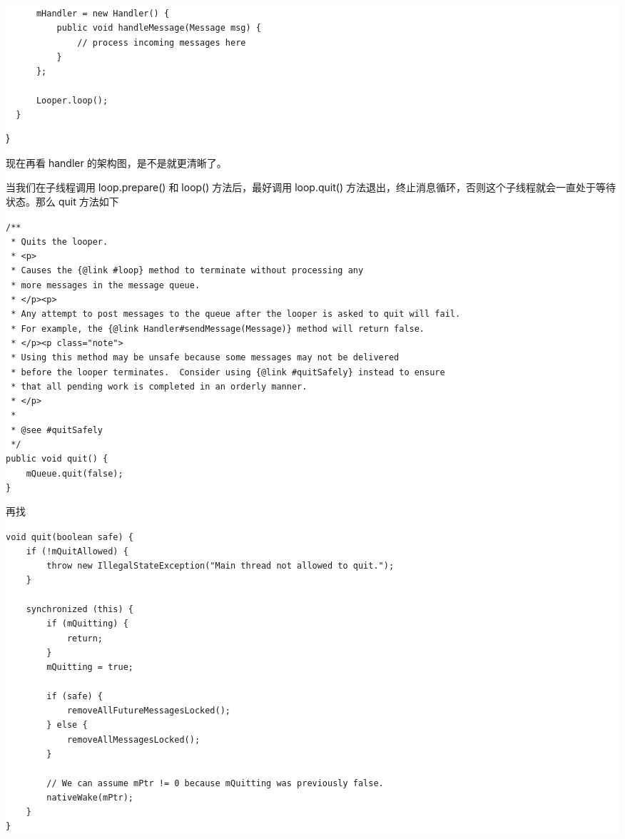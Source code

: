           mHandler = new Handler() {
              public void handleMessage(Message msg) {
                  // process incoming messages here
              }
          };

          Looper.loop();
      }
  }

现在再看 handler 的架构图，是不是就更清晰了。

当我们在子线程调用 loop.prepare() 和 loop() 方法后，最好调用 loop.quit() 方法退出，终止消息循环，否则这个子线程就会一直处于等待状态。那么 quit 方法如下


	/**
     * Quits the looper.
     * <p>
     * Causes the {@link #loop} method to terminate without processing any
     * more messages in the message queue.
     * </p><p>
     * Any attempt to post messages to the queue after the looper is asked to quit will fail.
     * For example, the {@link Handler#sendMessage(Message)} method will return false.
     * </p><p class="note">
     * Using this method may be unsafe because some messages may not be delivered
     * before the looper terminates.  Consider using {@link #quitSafely} instead to ensure
     * that all pending work is completed in an orderly manner.
     * </p>
     *
     * @see #quitSafely
     */
    public void quit() {
        mQueue.quit(false);
    }

再找

	void quit(boolean safe) {
        if (!mQuitAllowed) {
            throw new IllegalStateException("Main thread not allowed to quit.");
        }

        synchronized (this) {
            if (mQuitting) {
                return;
            }
            mQuitting = true;

            if (safe) {
                removeAllFutureMessagesLocked();
            } else {
                removeAllMessagesLocked();
            }

            // We can assume mPtr != 0 because mQuitting was previously false.
            nativeWake(mPtr);
        }
    }

